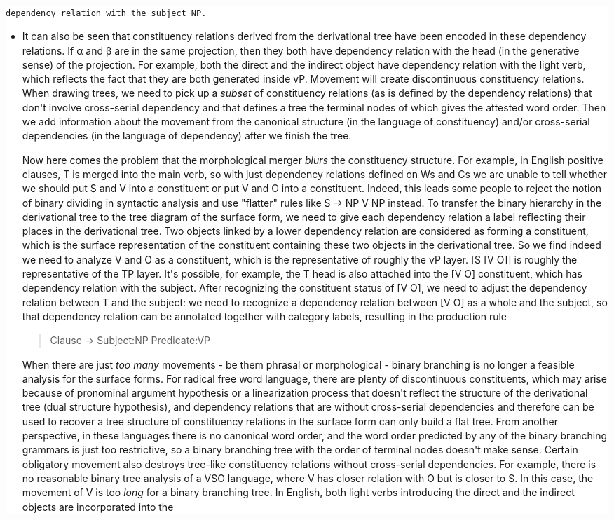     dependency relation with the subject NP.
  - It can also be seen that constituency relations derived from the derivational tree have been encoded in 
    these dependency relations. If α and β are in the same projection, then they both have dependency relation 
    with the head (in the generative sense) of the projection. For example, both the direct and the indirect object
    have dependency relation with the light verb, which reflects the fact that they are both generated inside vP. 
    Movement will create discontinuous constituency relations. When drawing trees, we need to pick up a 
    *subset* of constituency relations (as is defined by the dependency relations) that don't involve cross-serial
    dependency and that defines a tree the terminal nodes of which gives the attested word order. 
    Then we add information about the movement from the canonical structure (in the language of constituency) 
    and/or cross-serial dependencies (in the language of dependency) after we finish the tree.

    Now here comes the problem that the morphological merger *blurs* the 
    constituency structure. For example, in English positive clauses, T is merged into the main verb, so 
    with just dependency relations defined on Ws and Cs we are unable to tell whether we should put S and V 
    into a constituent or put V and O into a constituent. Indeed, this leads some people to reject 
    the notion of binary dividing in syntactic analysis and use "flatter" rules like S → NP V NP instead. 
    To transfer the binary hierarchy in the derivational tree to the tree diagram of the surface form, 
    we need to give each dependency relation a label reflecting their places in the derivational tree.
    Two objects linked by a lower dependency relation are considered as forming a constituent, which 
    is the surface representation of the constituent containing these two objects in the derivational tree.
    So we find indeed we need to analyze V and O as a constituent, which is the representative of 
    roughly the vP layer. [S [V O]] is roughly the representative of the TP layer. It's possible, 
    for example, the T head is also attached into the [V O] constituent, which has dependency relation 
    with the subject. After recognizing the constituent status of [V O], we need to adjust the dependency
    relation between T and the subject: we need to recognize a dependency relation between [V O] as a whole 
    and the subject, so that dependency relation can be annotated together with category labels, resulting 
    in the production rule
    > Clause → Subject:NP Predicate:VP

    When there are just *too many* movements - be them phrasal or morphological - binary branching is no longer a feasible analysis for the 
    surface forms. For radical free word language, there are plenty of 
    discontinuous constituents, which may arise because of pronominal argument hypothesis or 
    a linearization process that doesn't reflect the structure of the derivational tree (dual structure hypothesis),
    and dependency relations that are without cross-serial dependencies and therefore can be used to recover
    a tree structure of constituency relations in the surface form 
    can only build a flat tree. From another perspective, in these languages there is no canonical word order,
    and the word order predicted by any of the binary branching grammars is just too restrictive, 
    so a binary branching tree with the order of terminal nodes doesn't make sense. Certain obligatory movement
    also destroys tree-like constituency relations without cross-serial dependencies. For example, there is no 
    reasonable binary tree analysis of a VSO language, where V has closer relation with O but is closer to S.
    In this case, the movement of V is too *long* for a binary branching tree.
    In English, both light verbs introducing the direct and the indirect objects are incorporated into the 